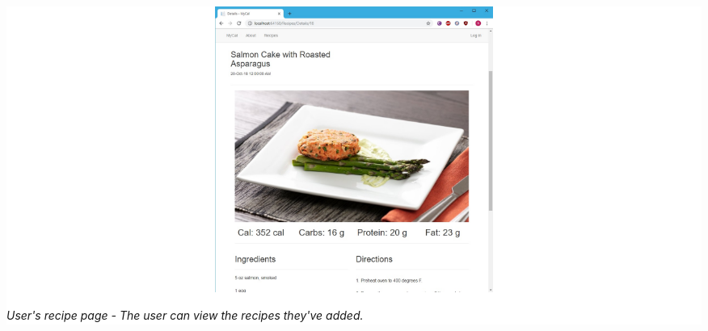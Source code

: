 <p align="center"><img src="Screenshots/Recipes2.jpg" width="40%" align="middle"></p>


###### User's recipe page - The user can view the recipes they've added.